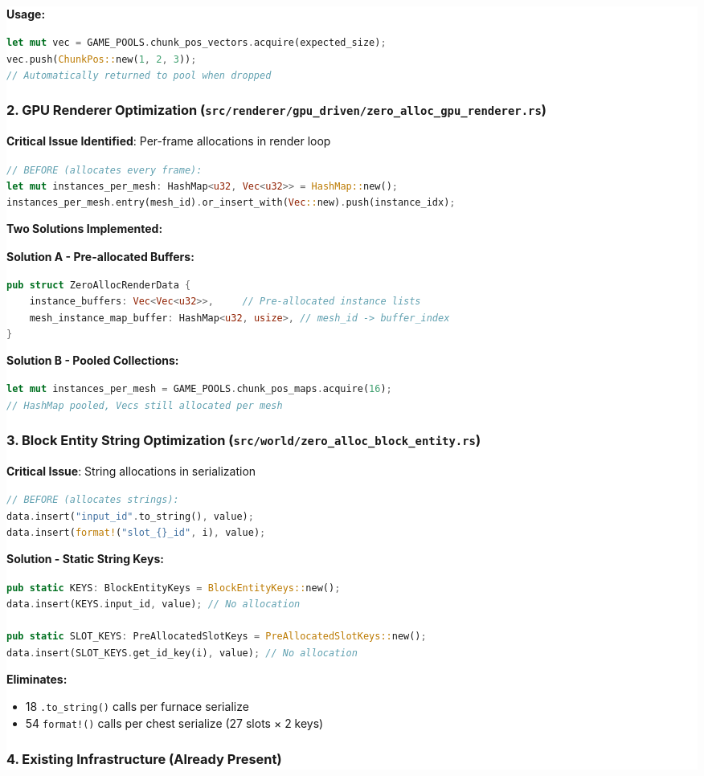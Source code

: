 **Usage:**
```rust
let mut vec = GAME_POOLS.chunk_pos_vectors.acquire(expected_size);
vec.push(ChunkPos::new(1, 2, 3));
// Automatically returned to pool when dropped
```

### 2. GPU Renderer Optimization (`src/renderer/gpu_driven/zero_alloc_gpu_renderer.rs`)

**Critical Issue Identified**: Per-frame allocations in render loop
```rust
// BEFORE (allocates every frame):
let mut instances_per_mesh: HashMap<u32, Vec<u32>> = HashMap::new();
instances_per_mesh.entry(mesh_id).or_insert_with(Vec::new).push(instance_idx);
```

**Two Solutions Implemented:**

**Solution A - Pre-allocated Buffers:**
```rust
pub struct ZeroAllocRenderData {
    instance_buffers: Vec<Vec<u32>>,     // Pre-allocated instance lists
    mesh_instance_map_buffer: HashMap<u32, usize>, // mesh_id -> buffer_index
}
```

**Solution B - Pooled Collections:**
```rust
let mut instances_per_mesh = GAME_POOLS.chunk_pos_maps.acquire(16);
// HashMap pooled, Vecs still allocated per mesh
```

### 3. Block Entity String Optimization (`src/world/zero_alloc_block_entity.rs`)

**Critical Issue**: String allocations in serialization
```rust
// BEFORE (allocates strings):
data.insert("input_id".to_string(), value);
data.insert(format!("slot_{}_id", i), value);
```

**Solution - Static String Keys:**
```rust
pub static KEYS: BlockEntityKeys = BlockEntityKeys::new();
data.insert(KEYS.input_id, value); // No allocation

pub static SLOT_KEYS: PreAllocatedSlotKeys = PreAllocatedSlotKeys::new();
data.insert(SLOT_KEYS.get_id_key(i), value); // No allocation
```

**Eliminates:**
- 18 `.to_string()` calls per furnace serialize
- 54 `format!()` calls per chest serialize (27 slots × 2 keys)

### 4. Existing Infrastructure (Already Present)
